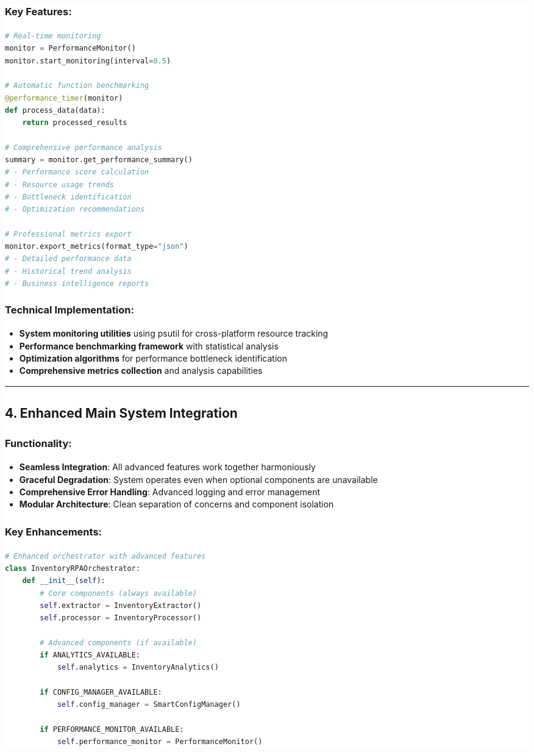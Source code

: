 ### Key Features:
```python
# Real-time monitoring
monitor = PerformanceMonitor()
monitor.start_monitoring(interval=0.5)

# Automatic function benchmarking
@performance_timer(monitor)
def process_data(data):
    return processed_results

# Comprehensive performance analysis
summary = monitor.get_performance_summary()
# - Performance score calculation
# - Resource usage trends
# - Bottleneck identification
# - Optimization recommendations

# Professional metrics export
monitor.export_metrics(format_type="json")
# - Detailed performance data
# - Historical trend analysis
# - Business intelligence reports
```

### Technical Implementation:
- **System monitoring utilities** using psutil for cross-platform resource tracking
- **Performance benchmarking framework** with statistical analysis
- **Optimization algorithms** for performance bottleneck identification
- **Comprehensive metrics collection** and analysis capabilities

---

## **4. Enhanced Main System Integration**

### Functionality:
- **Seamless Integration**: All advanced features work together harmoniously
- **Graceful Degradation**: System operates even when optional components are unavailable
- **Comprehensive Error Handling**: Advanced logging and error management
- **Modular Architecture**: Clean separation of concerns and component isolation

### Key Enhancements:
```python
# Enhanced orchestrator with advanced features
class InventoryRPAOrchestrator:
    def __init__(self):
        # Core components (always available)
        self.extractor = InventoryExtractor()
        self.processor = InventoryProcessor()
        
        # Advanced components (if available)
        if ANALYTICS_AVAILABLE:
            self.analytics = InventoryAnalytics()
        
        if CONFIG_MANAGER_AVAILABLE:
            self.config_manager = SmartConfigManager()
        
        if PERFORMANCE_MONITOR_AVAILABLE:
            self.performance_monitor = PerformanceMonitor()
```
